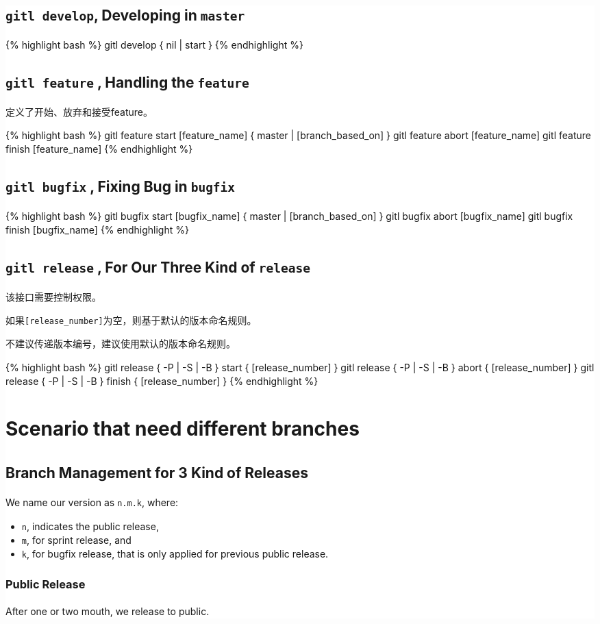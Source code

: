 ## `gitl develop`, Developing in `master`

{% highlight bash %}
gitl develop { nil | start }
{% endhighlight %}

## `gitl feature` , Handling the `feature`

定义了开始、放弃和接受feature。

{% highlight bash %}
gitl feature start [feature_name] { master | [branch_based_on] }
gitl feature abort [feature_name]
gitl feature finish [feature_name]
{% endhighlight %}

## `gitl bugfix` , Fixing Bug in `bugfix`

{% highlight bash %}
gitl bugfix start [bugfix_name] { master | [branch_based_on] }
gitl bugfix abort [bugfix_name]
gitl bugfix finish [bugfix_name]
{% endhighlight %}

## `gitl release` , For Our Three Kind of `release`

该接口需要控制权限。

如果`[release_number]`为空，则基于默认的版本命名规则。

不建议传递版本编号，建议使用默认的版本命名规则。

{% highlight bash %}
gitl release { -P | -S | -B } start { [release_number] }
gitl release { -P | -S | -B } abort { [release_number] }
gitl release { -P | -S | -B } finish { [release_number] }
{% endhighlight %}

# Scenario that need different branches

## Branch Management for 3 Kind of Releases

We name our version as `n.m.k`, where:

* `n`, indicates the public release,
* `m`, for sprint release, and
* `k`, for bugfix release, that is only applied for previous public release.

### Public Release

After one or two mouth, we release to public.


[^gitflow]: [A successful Git branching model](http://nvie.com/posts/a-successful-git-branching-model/) by Vincent Driessen, Jan 05, 2010
[^gitflow_anti_01]: [GitFlow considered harmful](http://endoflineblog.com/gitflow-considered-harmful) by Adam Ruka, May 03, 2015
[^gitflow_anti_02]: [Follow-up to 'GitFlow considered harmful'](http://endoflineblog.com/follow-up-to-gitflow-considered-harmful) by Adam Ruka, Jun 20, 2015
[^atl_comp_workf]: [Comparing Workflows](https://www.atlassian.com/git/tutorials/comparing-workflows/) by Atlassian